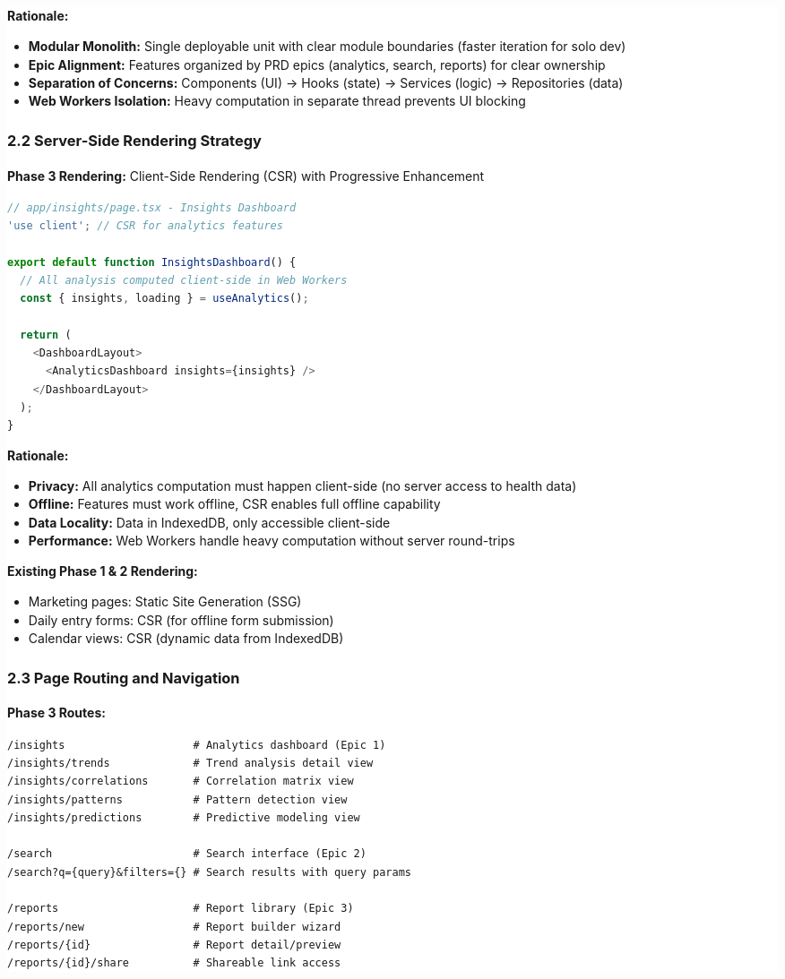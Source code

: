 **Rationale:**
- **Modular Monolith:** Single deployable unit with clear module boundaries (faster iteration for solo dev)
- **Epic Alignment:** Features organized by PRD epics (analytics, search, reports) for clear ownership
- **Separation of Concerns:** Components (UI) → Hooks (state) → Services (logic) → Repositories (data)
- **Web Workers Isolation:** Heavy computation in separate thread prevents UI blocking

### 2.2 Server-Side Rendering Strategy

**Phase 3 Rendering:** Client-Side Rendering (CSR) with Progressive Enhancement

```typescript
// app/insights/page.tsx - Insights Dashboard
'use client'; // CSR for analytics features

export default function InsightsDashboard() {
  // All analysis computed client-side in Web Workers
  const { insights, loading } = useAnalytics();

  return (
    <DashboardLayout>
      <AnalyticsDashboard insights={insights} />
    </DashboardLayout>
  );
}
```

**Rationale:**
- **Privacy:** All analytics computation must happen client-side (no server access to health data)
- **Offline:** Features must work offline, CSR enables full offline capability
- **Data Locality:** Data in IndexedDB, only accessible client-side
- **Performance:** Web Workers handle heavy computation without server round-trips

**Existing Phase 1 & 2 Rendering:**
- Marketing pages: Static Site Generation (SSG)
- Daily entry forms: CSR (for offline form submission)
- Calendar views: CSR (dynamic data from IndexedDB)

### 2.3 Page Routing and Navigation

**Phase 3 Routes:**

```
/insights                    # Analytics dashboard (Epic 1)
/insights/trends             # Trend analysis detail view
/insights/correlations       # Correlation matrix view
/insights/patterns           # Pattern detection view
/insights/predictions        # Predictive modeling view

/search                      # Search interface (Epic 2)
/search?q={query}&filters={} # Search results with query params

/reports                     # Report library (Epic 3)
/reports/new                 # Report builder wizard
/reports/{id}                # Report detail/preview
/reports/{id}/share          # Shareable link access
```
